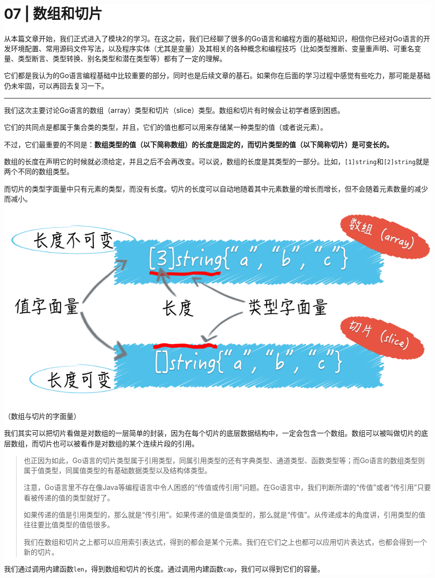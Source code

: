 # 07 | 数组和切片
从本篇文章开始，我们正式进入了模块2的学习。在这之前，我们已经聊了很多的Go语言和编程方面的基础知识，相信你已经对Go语言的开发环境配置、常用源码文件写法，以及程序实体（尤其是变量）及其相关的各种概念和编程技巧（比如类型推断、变量重声明、可重名变量、类型断言、类型转换、别名类型和潜在类型等）都有了一定的理解。

它们都是我认为的Go语言编程基础中比较重要的部分，同时也是后续文章的基石。如果你在后面的学习过程中感觉有些吃力，那可能是基础仍未牢固，可以再回去复习一下。

* * *

我们这次主要讨论Go语言的数组（array）类型和切片（slice）类型。数组和切片有时候会让初学者感到困惑。

它们的共同点是都属于集合类的类型，并且，它们的值也都可以用来存储某一种类型的值（或者说元素）。

不过，它们最重要的不同是：**数组类型的值（以下简称数组）的长度是固定的，而切片类型的值（以下简称切片）是可变长的。**

数组的长度在声明它的时候就必须给定，并且之后不会再改变。可以说，数组的长度是其类型的一部分。比如，`[1]string`和`[2]string`就是两个不同的数组类型。

而切片的类型字面量中只有元素的类型，而没有长度。切片的长度可以自动地随着其中元素数量的增长而增长，但不会随着元素数量的减少而减小。



![](./httpsstatic001geekbangorgresourceimageed6cedb5acaf595673e083cdcf1ea7bb966c.png)

（数组与切片的字面量）

我们其实可以把切片看做是对数组的一层简单的封装，因为在每个切片的底层数据结构中，一定会包含一个数组。数组可以被叫做切片的底层数组，而切片也可以被看作是对数组的某个连续片段的引用。

> 也正因为如此，Go语言的切片类型属于引用类型，同属引用类型的还有字典类型、通道类型、函数类型等；而Go语言的数组类型则属于值类型，同属值类型的有基础数据类型以及结构体类型。
> 
> 注意，Go语言里不存在像Java等编程语言中令人困惑的“传值或传引用”问题。在Go语言中，我们判断所谓的“传值”或者“传引用”只要看被传递的值的类型就好了。
> 
> 如果传递的值是引用类型的，那么就是“传引用”。如果传递的值是值类型的，那么就是“传值”。从传递成本的角度讲，引用类型的值往往要比值类型的值低很多。
> 
> 我们在数组和切片之上都可以应用索引表达式，得到的都会是某个元素。我们在它们之上也都可以应用切片表达式，也都会得到一个新的切片。

我们通过调用内建函数`len`，得到数组和切片的长度。通过调用内建函数`cap`，我们可以得到它们的容量。
